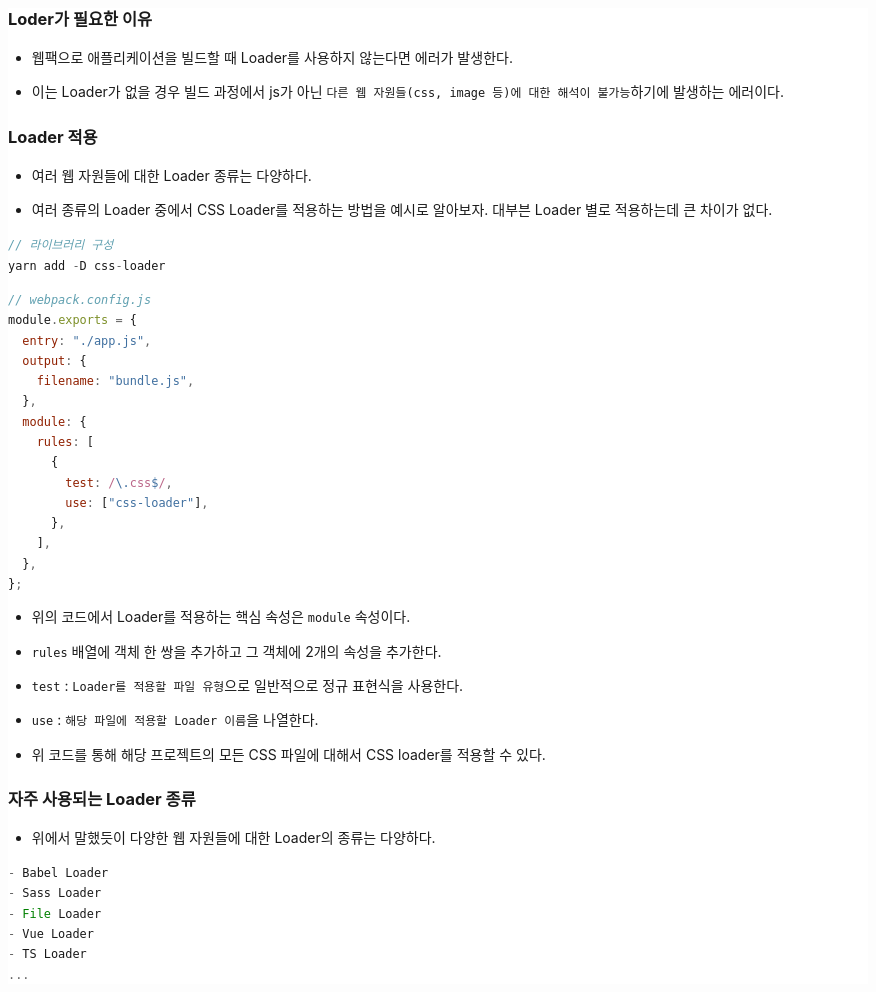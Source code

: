 ### Loder가 필요한 이유

- 웹팩으로 애플리케이션을 빌드할 때 Loader를 사용하지 않는다면 에러가 발생한다.

- 이는 Loader가 없을 경우 빌드 과정에서 js가 아닌 `다른 웹 자원들(css, image 등)에 대한 해석이 불가능`하기에 발생하는 에러이다.

### Loader 적용

- 여러 웹 자원들에 대한 Loader 종류는 다양하다.

- 여러 종류의 Loader 중에서 CSS Loader를 적용하는 방법을 예시로 알아보자. 대부븐 Loader 별로 적용하는데 큰 차이가 없다.

```javascript
// 라이브러리 구성
yarn add -D css-loader
```

```javascript
// webpack.config.js
module.exports = {
  entry: "./app.js",
  output: {
    filename: "bundle.js",
  },
  module: {
    rules: [
      {
        test: /\.css$/,
        use: ["css-loader"],
      },
    ],
  },
};
```

- 위의 코드에서 Loader를 적용하는 핵심 속성은 `module` 속성이다.

- `rules` 배열에 객체 한 쌍을 추가하고 그 객체에 2개의 속성을 추가한다.

- `test` : `Loader를 적용할 파일 유형`으로 일반적으로 정규 표현식을 사용한다.

- `use` : `해당 파일에 적용할 Loader 이름`을 나열한다.

- 위 코드를 통해 해당 프로젝트의 모든 CSS 파일에 대해서 CSS loader를 적용할 수 있다.

### 자주 사용되는 Loader 종류

- 위에서 말했듯이 다양한 웹 자원들에 대한 Loader의 종류는 다양하다.

```javascript
- Babel Loader
- Sass Loader
- File Loader
- Vue Loader
- TS Loader
...
```
